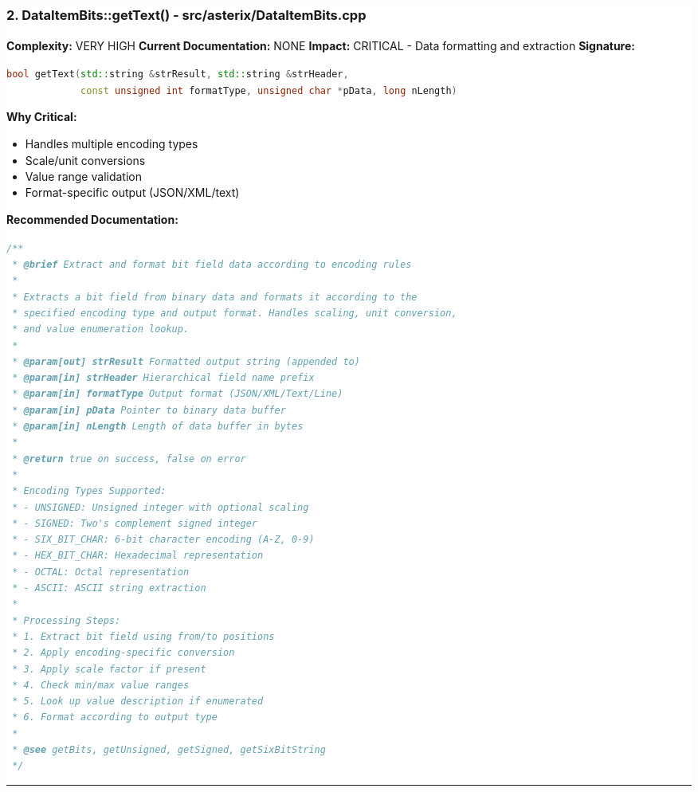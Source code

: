 
### 2. **DataItemBits::getText()** - src/asterix/DataItemBits.cpp
**Complexity:** VERY HIGH
**Current Documentation:** NONE
**Impact:** CRITICAL - Data formatting and extraction
**Signature:**
```cpp
bool getText(std::string &strResult, std::string &strHeader,
             const unsigned int formatType, unsigned char *pData, long nLength)
```
**Why Critical:**
- Handles multiple encoding types
- Scale/unit conversions
- Value range validation
- Format-specific output (JSON/XML/text)

**Recommended Documentation:**
```cpp
/**
 * @brief Extract and format bit field data according to encoding rules
 *
 * Extracts a bit field from binary data and formats it according to the
 * specified encoding type and output format. Handles scaling, unit conversion,
 * and value enumeration lookup.
 *
 * @param[out] strResult Formatted output string (appended to)
 * @param[in] strHeader Hierarchical field name prefix
 * @param[in] formatType Output format (JSON/XML/Text/Line)
 * @param[in] pData Pointer to binary data buffer
 * @param[in] nLength Length of data buffer in bytes
 *
 * @return true on success, false on error
 *
 * Encoding Types Supported:
 * - UNSIGNED: Unsigned integer with optional scaling
 * - SIGNED: Two's complement signed integer
 * - SIX_BIT_CHAR: 6-bit character encoding (A-Z, 0-9)
 * - HEX_BIT_CHAR: Hexadecimal representation
 * - OCTAL: Octal representation
 * - ASCII: ASCII string extraction
 *
 * Processing Steps:
 * 1. Extract bit field using from/to positions
 * 2. Apply encoding-specific conversion
 * 3. Apply scale factor if present
 * 4. Check min/max value ranges
 * 5. Look up value description if enumerated
 * 6. Format according to output type
 *
 * @see getBits, getUnsigned, getSigned, getSixBitString
 */
```

---